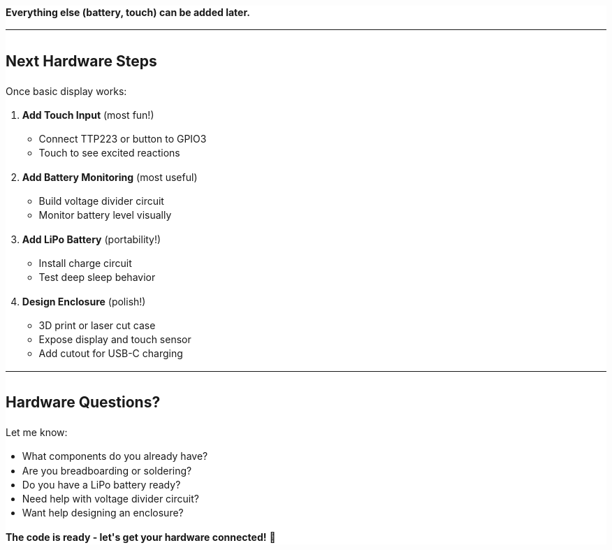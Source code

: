 **Everything else (battery, touch) can be added later.**

---

## Next Hardware Steps

Once basic display works:

1. **Add Touch Input** (most fun!)
   - Connect TTP223 or button to GPIO3
   - Touch to see excited reactions

2. **Add Battery Monitoring** (most useful)
   - Build voltage divider circuit
   - Monitor battery level visually

3. **Add LiPo Battery** (portability!)
   - Install charge circuit
   - Test deep sleep behavior

4. **Design Enclosure** (polish!)
   - 3D print or laser cut case
   - Expose display and touch sensor
   - Add cutout for USB-C charging

---

## Hardware Questions?

Let me know:
- What components do you already have?
- Are you breadboarding or soldering?
- Do you have a LiPo battery ready?
- Need help with voltage divider circuit?
- Want help designing an enclosure?

**The code is ready - let's get your hardware connected!** 🔌
